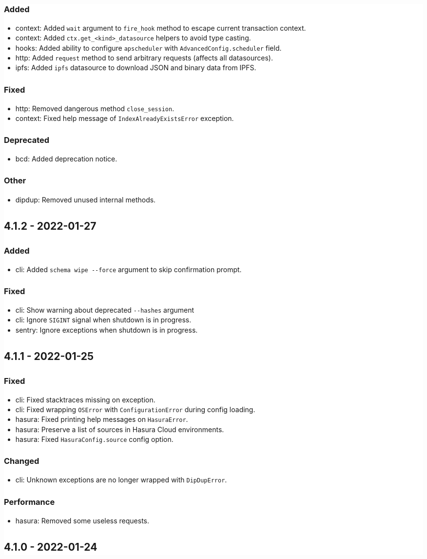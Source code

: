 ### Added

* context: Added `wait` argument to `fire_hook` method to escape current transaction context.
* context: Added `ctx.get_<kind>_datasource` helpers to avoid type casting.
* hooks: Added ability to configure `apscheduler` with `AdvancedConfig.scheduler` field.
* http: Added `request` method to send arbitrary requests (affects all datasources).
* ipfs: Added `ipfs` datasource to download JSON and binary data from IPFS.

### Fixed

* http: Removed dangerous method `close_session`.
* context: Fixed help message of `IndexAlreadyExistsError` exception.

### Deprecated

* bcd: Added deprecation notice.

### Other

* dipdup: Removed unused internal methods.

## 4.1.2 - 2022-01-27

### Added

* cli: Added `schema wipe --force` argument to skip confirmation prompt.

### Fixed

* cli: Show warning about deprecated `--hashes` argument
* cli: Ignore `SIGINT` signal when shutdown is in progress.
* sentry: Ignore exceptions when shutdown is in progress.

## 4.1.1 - 2022-01-25

### Fixed

* cli: Fixed stacktraces missing on exception.
* cli: Fixed wrapping `OSError` with `ConfigurationError` during config loading.
* hasura: Fixed printing help messages on `HasuraError`.
* hasura: Preserve a list of sources in Hasura Cloud environments.
* hasura: Fixed `HasuraConfig.source` config option.

### Changed

* cli: Unknown exceptions are no longer wrapped with `DipDupError`.

### Performance

* hasura: Removed some useless requests.

## 4.1.0 - 2022-01-24
